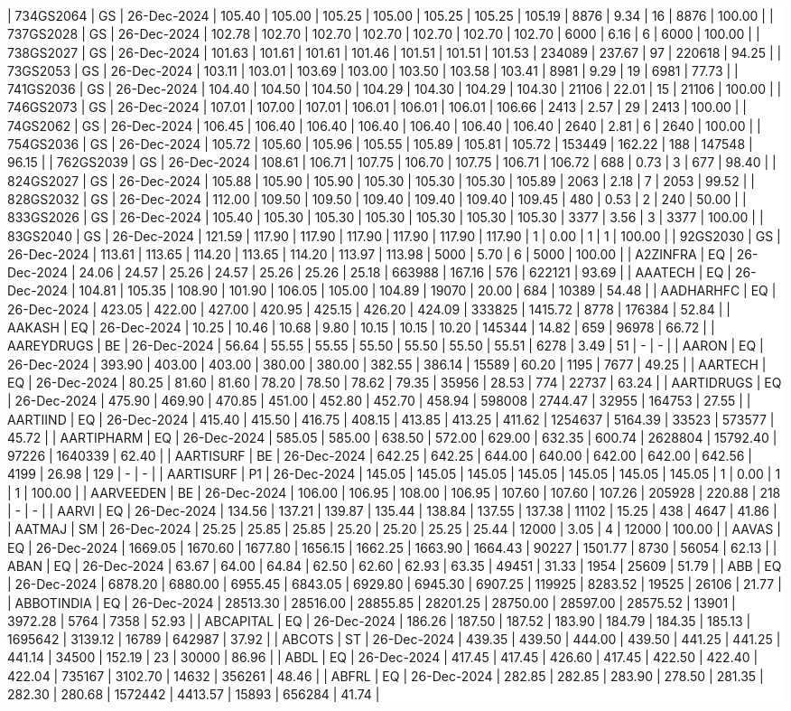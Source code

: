 | 734GS2064 | GS | 26-Dec-2024 | 105.40 | 105.00 | 105.25 | 105.00 | 105.25 | 105.25 | 105.19 | 8876 | 9.34 | 16 | 8876 | 100.00 |
| 737GS2028 | GS | 26-Dec-2024 | 102.78 | 102.70 | 102.70 | 102.70 | 102.70 | 102.70 | 102.70 | 6000 | 6.16 | 6 | 6000 | 100.00 |
| 738GS2027 | GS | 26-Dec-2024 | 101.63 | 101.61 | 101.61 | 101.46 | 101.51 | 101.51 | 101.53 | 234089 | 237.67 | 97 | 220618 | 94.25 |
| 73GS2053 | GS | 26-Dec-2024 | 103.11 | 103.01 | 103.69 | 103.00 | 103.50 | 103.58 | 103.41 | 8981 | 9.29 | 19 | 6981 | 77.73 |
| 741GS2036 | GS | 26-Dec-2024 | 104.40 | 104.50 | 104.50 | 104.29 | 104.30 | 104.29 | 104.30 | 21106 | 22.01 | 15 | 21106 | 100.00 |
| 746GS2073 | GS | 26-Dec-2024 | 107.01 | 107.00 | 107.01 | 106.01 | 106.01 | 106.01 | 106.66 | 2413 | 2.57 | 29 | 2413 | 100.00 |
| 74GS2062 | GS | 26-Dec-2024 | 106.45 | 106.40 | 106.40 | 106.40 | 106.40 | 106.40 | 106.40 | 2640 | 2.81 | 6 | 2640 | 100.00 |
| 754GS2036 | GS | 26-Dec-2024 | 105.72 | 105.60 | 105.96 | 105.55 | 105.89 | 105.81 | 105.72 | 153449 | 162.22 | 188 | 147548 | 96.15 |
| 762GS2039 | GS | 26-Dec-2024 | 108.61 | 106.71 | 107.75 | 106.70 | 107.75 | 106.71 | 106.72 | 688 | 0.73 | 3 | 677 | 98.40 |
| 824GS2027 | GS | 26-Dec-2024 | 105.88 | 105.90 | 105.90 | 105.30 | 105.30 | 105.30 | 105.89 | 2063 | 2.18 | 7 | 2053 | 99.52 |
| 828GS2032 | GS | 26-Dec-2024 | 112.00 | 109.50 | 109.50 | 109.40 | 109.40 | 109.40 | 109.45 | 480 | 0.53 | 2 | 240 | 50.00 |
| 833GS2026 | GS | 26-Dec-2024 | 105.40 | 105.30 | 105.30 | 105.30 | 105.30 | 105.30 | 105.30 | 3377 | 3.56 | 3 | 3377 | 100.00 |
| 83GS2040 | GS | 26-Dec-2024 | 121.59 | 117.90 | 117.90 | 117.90 | 117.90 | 117.90 | 117.90 | 1 | 0.00 | 1 | 1 | 100.00 |
| 92GS2030 | GS | 26-Dec-2024 | 113.61 | 113.65 | 114.20 | 113.65 | 114.20 | 113.97 | 113.98 | 5000 | 5.70 | 6 | 5000 | 100.00 |
| A2ZINFRA | EQ | 26-Dec-2024 | 24.06 | 24.57 | 25.26 | 24.57 | 25.26 | 25.26 | 25.18 | 663988 | 167.16 | 576 | 622121 | 93.69 |
| AAATECH | EQ | 26-Dec-2024 | 104.81 | 105.35 | 108.90 | 101.90 | 106.05 | 105.00 | 104.89 | 19070 | 20.00 | 684 | 10389 | 54.48 |
| AADHARHFC | EQ | 26-Dec-2024 | 423.05 | 422.00 | 427.00 | 420.95 | 425.15 | 426.20 | 424.09 | 333825 | 1415.72 | 8778 | 176384 | 52.84 |
| AAKASH | EQ | 26-Dec-2024 | 10.25 | 10.46 | 10.68 | 9.80 | 10.15 | 10.15 | 10.20 | 145344 | 14.82 | 659 | 96978 | 66.72 |
| AAREYDRUGS | BE | 26-Dec-2024 | 56.64 | 55.55 | 55.55 | 55.50 | 55.50 | 55.50 | 55.51 | 6278 | 3.49 | 51 | - | - |
| AARON | EQ | 26-Dec-2024 | 393.90 | 403.00 | 403.00 | 380.00 | 380.00 | 382.55 | 386.14 | 15589 | 60.20 | 1195 | 7677 | 49.25 |
| AARTECH | EQ | 26-Dec-2024 | 80.25 | 81.60 | 81.60 | 78.20 | 78.50 | 78.62 | 79.35 | 35956 | 28.53 | 774 | 22737 | 63.24 |
| AARTIDRUGS | EQ | 26-Dec-2024 | 475.90 | 469.90 | 470.85 | 451.00 | 452.80 | 452.70 | 458.94 | 598008 | 2744.47 | 32955 | 164753 | 27.55 |
| AARTIIND | EQ | 26-Dec-2024 | 415.40 | 415.50 | 416.75 | 408.15 | 413.85 | 413.25 | 411.62 | 1254637 | 5164.39 | 33523 | 573577 | 45.72 |
| AARTIPHARM | EQ | 26-Dec-2024 | 585.05 | 585.00 | 638.50 | 572.00 | 629.00 | 632.35 | 600.74 | 2628804 | 15792.40 | 97226 | 1640339 | 62.40 |
| AARTISURF | BE | 26-Dec-2024 | 642.25 | 642.25 | 644.00 | 640.00 | 642.00 | 642.00 | 642.56 | 4199 | 26.98 | 129 | - | - |
| AARTISURF | P1 | 26-Dec-2024 | 145.05 | 145.05 | 145.05 | 145.05 | 145.05 | 145.05 | 145.05 | 1 | 0.00 | 1 | 1 | 100.00 |
| AARVEEDEN | BE | 26-Dec-2024 | 106.00 | 106.95 | 108.00 | 106.95 | 107.60 | 107.60 | 107.26 | 205928 | 220.88 | 218 | - | - |
| AARVI | EQ | 26-Dec-2024 | 134.56 | 137.21 | 139.87 | 135.44 | 138.84 | 137.55 | 137.38 | 11102 | 15.25 | 438 | 4647 | 41.86 |
| AATMAJ | SM | 26-Dec-2024 | 25.25 | 25.85 | 25.85 | 25.20 | 25.20 | 25.25 | 25.44 | 12000 | 3.05 | 4 | 12000 | 100.00 |
| AAVAS | EQ | 26-Dec-2024 | 1669.05 | 1670.60 | 1677.80 | 1656.15 | 1662.25 | 1663.90 | 1664.43 | 90227 | 1501.77 | 8730 | 56054 | 62.13 |
| ABAN | EQ | 26-Dec-2024 | 63.67 | 64.00 | 64.84 | 62.50 | 62.60 | 62.93 | 63.35 | 49451 | 31.33 | 1954 | 25609 | 51.79 |
| ABB | EQ | 26-Dec-2024 | 6878.20 | 6880.00 | 6955.45 | 6843.05 | 6929.80 | 6945.30 | 6907.25 | 119925 | 8283.52 | 19525 | 26106 | 21.77 |
| ABBOTINDIA | EQ | 26-Dec-2024 | 28513.30 | 28516.00 | 28855.85 | 28201.25 | 28750.00 | 28597.00 | 28575.52 | 13901 | 3972.28 | 5764 | 7358 | 52.93 |
| ABCAPITAL | EQ | 26-Dec-2024 | 186.26 | 187.50 | 187.52 | 183.90 | 184.79 | 184.35 | 185.13 | 1695642 | 3139.12 | 16789 | 642987 | 37.92 |
| ABCOTS | ST | 26-Dec-2024 | 439.35 | 439.50 | 444.00 | 439.50 | 441.25 | 441.25 | 441.14 | 34500 | 152.19 | 23 | 30000 | 86.96 |
| ABDL | EQ | 26-Dec-2024 | 417.45 | 417.45 | 426.60 | 417.45 | 422.50 | 422.40 | 422.04 | 735167 | 3102.70 | 14632 | 356261 | 48.46 |
| ABFRL | EQ | 26-Dec-2024 | 282.85 | 282.85 | 283.90 | 278.50 | 281.35 | 282.30 | 280.68 | 1572442 | 4413.57 | 15893 | 656284 | 41.74 |